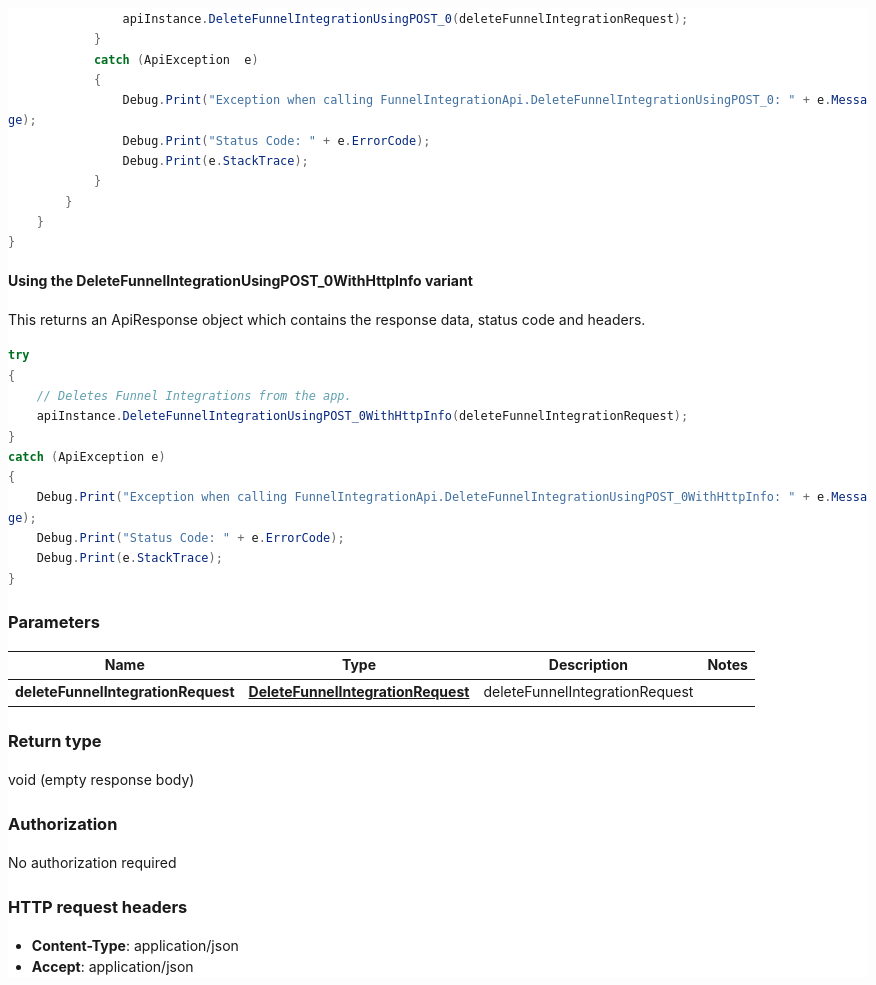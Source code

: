 ```csharp
                apiInstance.DeleteFunnelIntegrationUsingPOST_0(deleteFunnelIntegrationRequest);
            }
            catch (ApiException  e)
            {
                Debug.Print("Exception when calling FunnelIntegrationApi.DeleteFunnelIntegrationUsingPOST_0: " + e.Message);
                Debug.Print("Status Code: " + e.ErrorCode);
                Debug.Print(e.StackTrace);
            }
        }
    }
}
```

#### Using the DeleteFunnelIntegrationUsingPOST_0WithHttpInfo variant
This returns an ApiResponse object which contains the response data, status code and headers.

```csharp
try
{
    // Deletes Funnel Integrations from the app.
    apiInstance.DeleteFunnelIntegrationUsingPOST_0WithHttpInfo(deleteFunnelIntegrationRequest);
}
catch (ApiException e)
{
    Debug.Print("Exception when calling FunnelIntegrationApi.DeleteFunnelIntegrationUsingPOST_0WithHttpInfo: " + e.Message);
    Debug.Print("Status Code: " + e.ErrorCode);
    Debug.Print(e.StackTrace);
}
```

### Parameters

| Name | Type | Description | Notes |
|------|------|-------------|-------|
| **deleteFunnelIntegrationRequest** | [**DeleteFunnelIntegrationRequest**](DeleteFunnelIntegrationRequest.md) | deleteFunnelIntegrationRequest |  |

### Return type

void (empty response body)

### Authorization

No authorization required

### HTTP request headers

 - **Content-Type**: application/json
 - **Accept**: application/json
